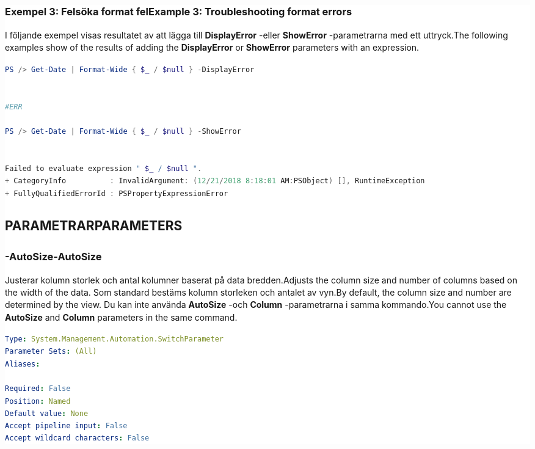 ### <span data-ttu-id="d77ad-122">Exempel 3: Felsöka format fel</span><span class="sxs-lookup"><span data-stu-id="d77ad-122">Example 3: Troubleshooting format errors</span></span>

<span data-ttu-id="d77ad-123">I följande exempel visas resultatet av att lägga till **DisplayError** -eller **ShowError** -parametrarna med ett uttryck.</span><span class="sxs-lookup"><span data-stu-id="d77ad-123">The following examples show of the results of adding the **DisplayError** or **ShowError** parameters with an expression.</span></span>

```powershell
PS /> Get-Date | Format-Wide { $_ / $null } -DisplayError


#ERR

PS /> Get-Date | Format-Wide { $_ / $null } -ShowError


Failed to evaluate expression " $_ / $null ".
+ CategoryInfo          : InvalidArgument: (12/21/2018 8:18:01 AM:PSObject) [], RuntimeException
+ FullyQualifiedErrorId : PSPropertyExpressionError
```

## <span data-ttu-id="d77ad-124">PARAMETRAR</span><span class="sxs-lookup"><span data-stu-id="d77ad-124">PARAMETERS</span></span>

### <span data-ttu-id="d77ad-125">-AutoSize</span><span class="sxs-lookup"><span data-stu-id="d77ad-125">-AutoSize</span></span>

<span data-ttu-id="d77ad-126">Justerar kolumn storlek och antal kolumner baserat på data bredden.</span><span class="sxs-lookup"><span data-stu-id="d77ad-126">Adjusts the column size and number of columns based on the width of the data.</span></span> <span data-ttu-id="d77ad-127">Som standard bestäms kolumn storleken och antalet av vyn.</span><span class="sxs-lookup"><span data-stu-id="d77ad-127">By default, the column size and number are determined by the view.</span></span> <span data-ttu-id="d77ad-128">Du kan inte använda **AutoSize** -och **Column** -parametrarna i samma kommando.</span><span class="sxs-lookup"><span data-stu-id="d77ad-128">You cannot use the **AutoSize** and **Column** parameters in the same command.</span></span>

```yaml
Type: System.Management.Automation.SwitchParameter
Parameter Sets: (All)
Aliases:

Required: False
Position: Named
Default value: None
Accept pipeline input: False
Accept wildcard characters: False
```
